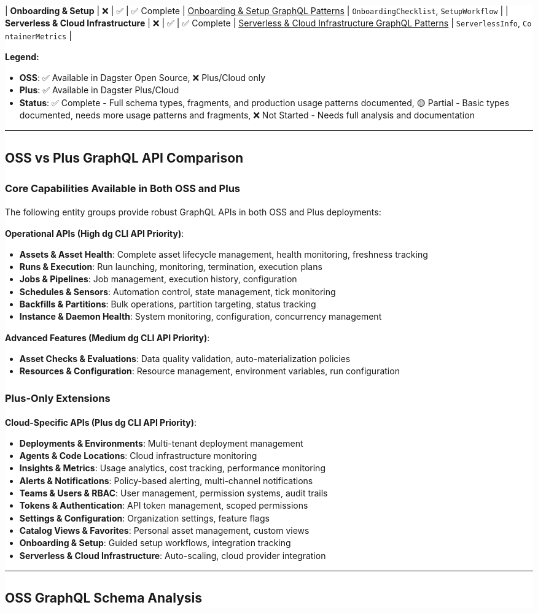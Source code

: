 | **Onboarding & Setup**                | ❌  | ✅   | ✅ Complete | [Onboarding & Setup GraphQL Patterns](#onboarding--setup-graphql-patterns)                               | `OnboardingChecklist`, `SetupWorkflow`                                     |
| **Serverless & Cloud Infrastructure** | ❌  | ✅   | ✅ Complete | [Serverless & Cloud Infrastructure GraphQL Patterns](#serverless--cloud-infrastructure-graphql-patterns) | `ServerlessInfo`, `ContainerMetrics`                                       |

**Legend:**

- **OSS**: ✅ Available in Dagster Open Source, ❌ Plus/Cloud only
- **Plus**: ✅ Available in Dagster Plus/Cloud
- **Status**: ✅ Complete - Full schema types, fragments, and production usage patterns documented, 🟡 Partial - Basic types documented, needs more usage patterns and fragments, ❌ Not Started - Needs full analysis and documentation

---

## OSS vs Plus GraphQL API Comparison

### Core Capabilities Available in Both OSS and Plus

The following entity groups provide robust GraphQL APIs in both OSS and Plus deployments:

**Operational APIs (High dg CLI API Priority)**:

- **Assets & Asset Health**: Complete asset lifecycle management, health monitoring, freshness tracking
- **Runs & Execution**: Run launching, monitoring, termination, execution plans
- **Jobs & Pipelines**: Job management, execution history, configuration
- **Schedules & Sensors**: Automation control, state management, tick monitoring
- **Backfills & Partitions**: Bulk operations, partition targeting, status tracking
- **Instance & Daemon Health**: System monitoring, configuration, concurrency management

**Advanced Features (Medium dg CLI API Priority)**:

- **Asset Checks & Evaluations**: Data quality validation, auto-materialization policies
- **Resources & Configuration**: Resource management, environment variables, run configuration

### Plus-Only Extensions

**Cloud-Specific APIs (Plus dg CLI API Priority)**:

- **Deployments & Environments**: Multi-tenant deployment management
- **Agents & Code Locations**: Cloud infrastructure monitoring
- **Insights & Metrics**: Usage analytics, cost tracking, performance monitoring
- **Alerts & Notifications**: Policy-based alerting, multi-channel notifications
- **Teams & Users & RBAC**: User management, permission systems, audit trails
- **Tokens & Authentication**: API token management, scoped permissions
- **Settings & Configuration**: Organization settings, feature flags
- **Catalog Views & Favorites**: Personal asset management, custom views
- **Onboarding & Setup**: Guided setup workflows, integration tracking
- **Serverless & Cloud Infrastructure**: Auto-scaling, cloud provider integration

---

## OSS GraphQL Schema Analysis
